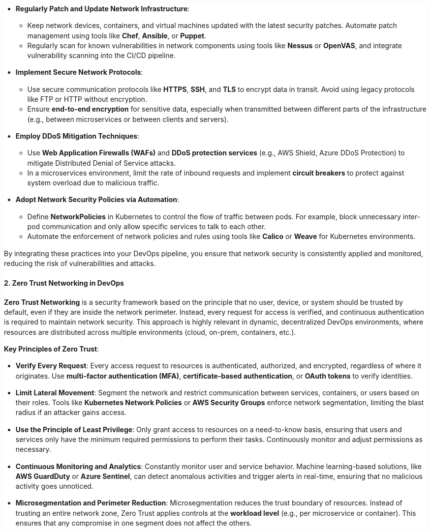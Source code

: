 - **Regularly Patch and Update Network Infrastructure**:
  - Keep network devices, containers, and virtual machines updated with the latest security patches. Automate patch management using tools like **Chef**, **Ansible**, or **Puppet**.
  - Regularly scan for known vulnerabilities in network components using tools like **Nessus** or **OpenVAS**, and integrate vulnerability scanning into the CI/CD pipeline.

- **Implement Secure Network Protocols**:
  - Use secure communication protocols like **HTTPS**, **SSH**, and **TLS** to encrypt data in transit. Avoid using legacy protocols like FTP or HTTP without encryption.
  - Ensure **end-to-end encryption** for sensitive data, especially when transmitted between different parts of the infrastructure (e.g., between microservices or between clients and servers).

- **Employ DDoS Mitigation Techniques**:
  - Use **Web Application Firewalls (WAFs)** and **DDoS protection services** (e.g., AWS Shield, Azure DDoS Protection) to mitigate Distributed Denial of Service attacks.
  - In a microservices environment, limit the rate of inbound requests and implement **circuit breakers** to protect against system overload due to malicious traffic.

- **Adopt Network Security Policies via Automation**:
  - Define **NetworkPolicies** in Kubernetes to control the flow of traffic between pods. For example, block unnecessary inter-pod communication and only allow specific services to talk to each other.
  - Automate the enforcement of network policies and rules using tools like **Calico** or **Weave** for Kubernetes environments.

By integrating these practices into your DevOps pipeline, you ensure that network security is consistently applied and monitored, reducing the risk of vulnerabilities and attacks.

#### 2. **Zero Trust Networking in DevOps**

**Zero Trust Networking** is a security framework based on the principle that no user, device, or system should be trusted by default, even if they are inside the network perimeter. Instead, every request for access is verified, and continuous authentication is required to maintain network security. This approach is highly relevant in dynamic, decentralized DevOps environments, where resources are distributed across multiple environments (cloud, on-prem, containers, etc.).

**Key Principles of Zero Trust**:
- **Verify Every Request**: Every access request to resources is authenticated, authorized, and encrypted, regardless of where it originates. Use **multi-factor authentication (MFA)**, **certificate-based authentication**, or **OAuth tokens** to verify identities.
  
- **Limit Lateral Movement**: Segment the network and restrict communication between services, containers, or users based on their roles. Tools like **Kubernetes Network Policies** or **AWS Security Groups** enforce network segmentation, limiting the blast radius if an attacker gains access.

- **Use the Principle of Least Privilege**: Only grant access to resources on a need-to-know basis, ensuring that users and services only have the minimum required permissions to perform their tasks. Continuously monitor and adjust permissions as necessary.

- **Continuous Monitoring and Analytics**: Constantly monitor user and service behavior. Machine learning-based solutions, like **AWS GuardDuty** or **Azure Sentinel**, can detect anomalous activities and trigger alerts in real-time, ensuring that no malicious activity goes unnoticed.

- **Microsegmentation and Perimeter Reduction**: Microsegmentation reduces the trust boundary of resources. Instead of trusting an entire network zone, Zero Trust applies controls at the **workload level** (e.g., per microservice or container). This ensures that any compromise in one segment does not affect the others.
